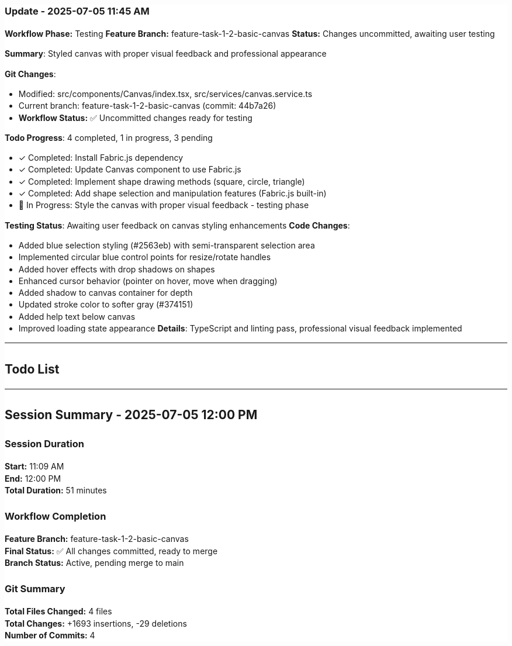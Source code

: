 ### Update - 2025-07-05 11:45 AM

**Workflow Phase:** Testing
**Feature Branch:** feature-task-1-2-basic-canvas
**Status:** Changes uncommitted, awaiting user testing

**Summary**: Styled canvas with proper visual feedback and professional appearance

**Git Changes**:
- Modified: src/components/Canvas/index.tsx, src/services/canvas.service.ts
- Current branch: feature-task-1-2-basic-canvas (commit: 44b7a26)
- **Workflow Status:** ✅ Uncommitted changes ready for testing

**Todo Progress**: 4 completed, 1 in progress, 3 pending
- ✓ Completed: Install Fabric.js dependency
- ✓ Completed: Update Canvas component to use Fabric.js
- ✓ Completed: Implement shape drawing methods (square, circle, triangle)
- ✓ Completed: Add shape selection and manipulation features (Fabric.js built-in)
- 🔄 In Progress: Style the canvas with proper visual feedback - testing phase

**Testing Status**: Awaiting user feedback on canvas styling enhancements
**Code Changes**:
- Added blue selection styling (#2563eb) with semi-transparent selection area
- Implemented circular blue control points for resize/rotate handles
- Added hover effects with drop shadows on shapes
- Enhanced cursor behavior (pointer on hover, move when dragging)
- Added shadow to canvas container for depth
- Updated stroke color to softer gray (#374151)
- Added help text below canvas
- Improved loading state appearance
**Details**: TypeScript and linting pass, professional visual feedback implemented

---

## Todo List

---

## Session Summary - 2025-07-05 12:00 PM

### Session Duration
**Start:** 11:09 AM  
**End:** 12:00 PM  
**Total Duration:** 51 minutes

### Workflow Completion
**Feature Branch:** feature-task-1-2-basic-canvas  
**Final Status:** ✅ All changes committed, ready to merge  
**Branch Status:** Active, pending merge to main  

### Git Summary
**Total Files Changed:** 4 files  
**Total Changes:** +1693 insertions, -29 deletions  
**Number of Commits:** 4  
